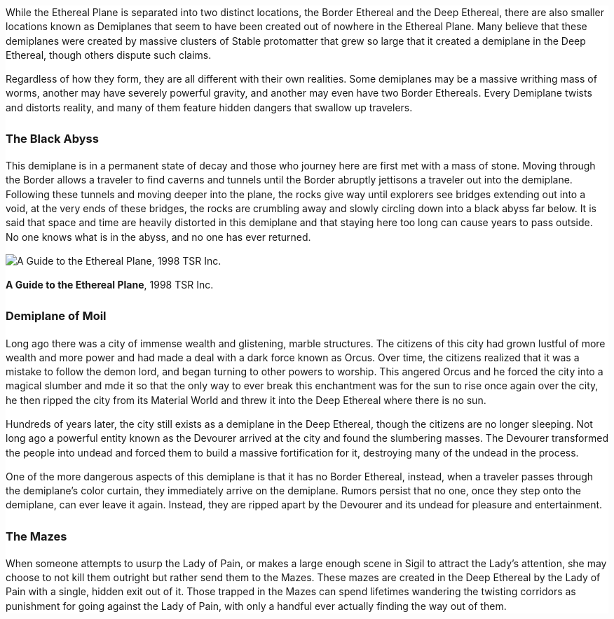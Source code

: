While the Ethereal Plane is separated into two distinct locations, the Border Ethereal and the Deep Ethereal, there are also smaller locations known as Demiplanes that seem to have been created out of nowhere in the Ethereal Plane. Many believe that these demiplanes were created by massive clusters of Stable protomatter that grew so large that it created a demiplane in the Deep Ethereal, though others dispute such claims. 

Regardless of how they form, they are all different with their own realities. Some demiplanes may be a massive writhing mass of worms, another may have severely powerful gravity, and another may even have two Border Ethereals. Every Demiplane twists and distorts reality, and many of them feature hidden dangers that swallow up travelers. 

### The Black Abyss

This demiplane is in a permanent state of decay and those who journey here are first met with a mass of stone. Moving through the Border allows a traveler to find caverns and tunnels until the Border abruptly jettisons a traveler out into the demiplane. Following these tunnels and moving deeper into the plane, the rocks give way until explorers see bridges extending out into a void, at the very ends of these bridges, the rocks are crumbling away and slowly circling down into a black abyss far below. It is said that space and time are heavily distorted in this demiplane and that staying here too long can cause years to pass outside. No one knows what is in the abyss, and no one has ever returned. 

![A Guide to the Ethereal Plane, 1998 TSR Inc.](https://images.squarespace-cdn.com/content/v1/5bd88db093a6320f071b1a50/1584975871273-6XSK22113GNTGJNBUYXQ/image-asset.png?format=750w)

**A Guide to the Ethereal Plane**, 1998 TSR Inc.

### Demiplane of Moil

Long ago there was a city of immense wealth and glistening, marble structures. The citizens of this city had grown lustful of more wealth and more power and had made a deal with a dark force known as Orcus. Over time, the citizens realized that it was a mistake to follow the demon lord, and began turning to other powers to worship. This angered Orcus and he forced the city into a magical slumber and mde it so that the only way to ever break this enchantment was for the sun to rise once again over the city, he then ripped the city from its Material World and threw it into the Deep Ethereal where there is no sun.

Hundreds of years later, the city still exists as a demiplane in the Deep Ethereal, though the citizens are no longer sleeping. Not long ago a powerful entity known as the Devourer arrived at the city and found the slumbering masses. The Devourer transformed the people into undead and forced them to build a massive fortification for it, destroying many of the undead in the process. 

One of the more dangerous aspects of this demiplane is that it has no Border Ethereal, instead, when a traveler passes through the demiplane’s color curtain, they immediately arrive on the demiplane. Rumors persist that no one, once they step onto the demiplane, can ever leave it again. Instead, they are ripped apart by the Devourer and its undead for pleasure and entertainment. 

### The Mazes

When someone attempts to usurp the Lady of Pain, or makes a large enough scene in Sigil to attract the Lady’s attention, she may choose to not kill them outright but rather send them to the Mazes. These mazes are created in the Deep Ethereal by the Lady of Pain with a single, hidden exit out of it. Those trapped in the Mazes can spend lifetimes wandering the twisting corridors as punishment for going against the Lady of Pain, with only a handful ever actually finding the way out of them. 
